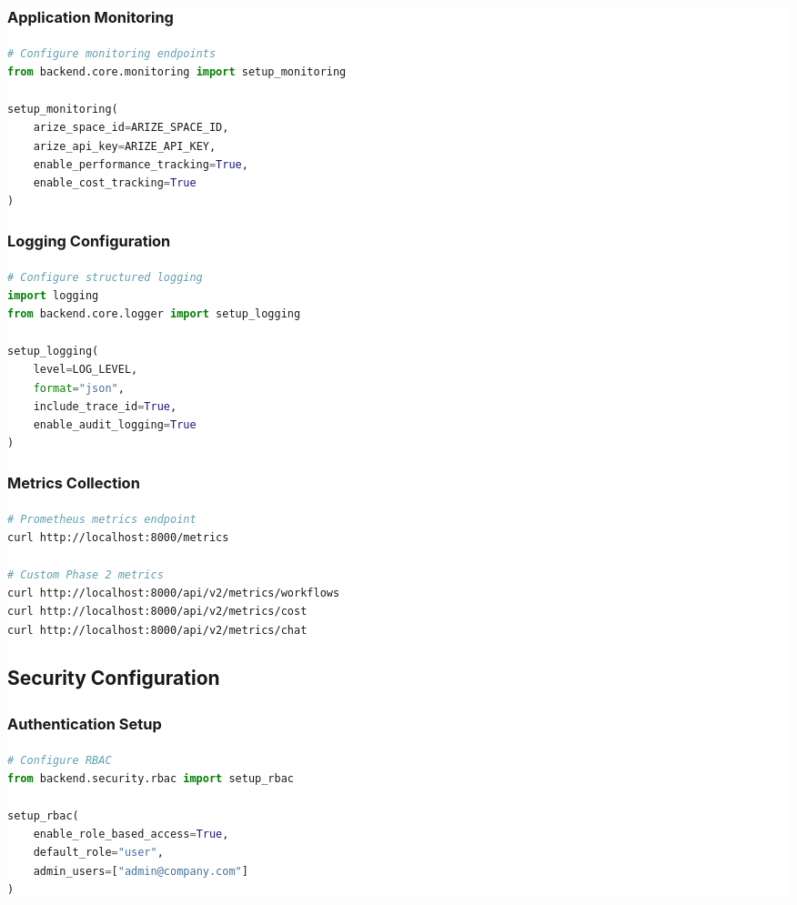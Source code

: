 ### Application Monitoring
```python
# Configure monitoring endpoints
from backend.core.monitoring import setup_monitoring

setup_monitoring(
    arize_space_id=ARIZE_SPACE_ID,
    arize_api_key=ARIZE_API_KEY,
    enable_performance_tracking=True,
    enable_cost_tracking=True
)
```

### Logging Configuration
```python
# Configure structured logging
import logging
from backend.core.logger import setup_logging

setup_logging(
    level=LOG_LEVEL,
    format="json",
    include_trace_id=True,
    enable_audit_logging=True
)
```

### Metrics Collection
```bash
# Prometheus metrics endpoint
curl http://localhost:8000/metrics

# Custom Phase 2 metrics
curl http://localhost:8000/api/v2/metrics/workflows
curl http://localhost:8000/api/v2/metrics/cost
curl http://localhost:8000/api/v2/metrics/chat
```

## Security Configuration

### Authentication Setup
```python
# Configure RBAC
from backend.security.rbac import setup_rbac

setup_rbac(
    enable_role_based_access=True,
    default_role="user",
    admin_users=["admin@company.com"]
)
```

